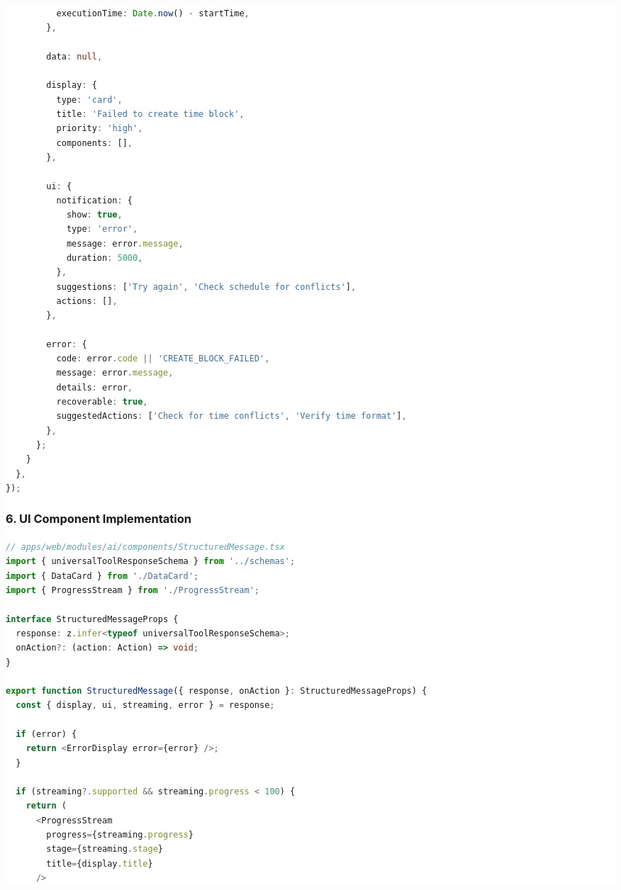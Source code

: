 ```typescript
          executionTime: Date.now() - startTime,
        },
        
        data: null,
        
        display: {
          type: 'card',
          title: 'Failed to create time block',
          priority: 'high',
          components: [],
        },
        
        ui: {
          notification: {
            show: true,
            type: 'error',
            message: error.message,
            duration: 5000,
          },
          suggestions: ['Try again', 'Check schedule for conflicts'],
          actions: [],
        },
        
        error: {
          code: error.code || 'CREATE_BLOCK_FAILED',
          message: error.message,
          details: error,
          recoverable: true,
          suggestedActions: ['Check for time conflicts', 'Verify time format'],
        },
      };
    }
  },
});
```

### 6. UI Component Implementation

```typescript
// apps/web/modules/ai/components/StructuredMessage.tsx
import { universalToolResponseSchema } from '../schemas';
import { DataCard } from './DataCard';
import { ProgressStream } from './ProgressStream';

interface StructuredMessageProps {
  response: z.infer<typeof universalToolResponseSchema>;
  onAction?: (action: Action) => void;
}

export function StructuredMessage({ response, onAction }: StructuredMessageProps) {
  const { display, ui, streaming, error } = response;
  
  if (error) {
    return <ErrorDisplay error={error} />;
  }
  
  if (streaming?.supported && streaming.progress < 100) {
    return (
      <ProgressStream
        progress={streaming.progress}
        stage={streaming.stage}
        title={display.title}
      />
```